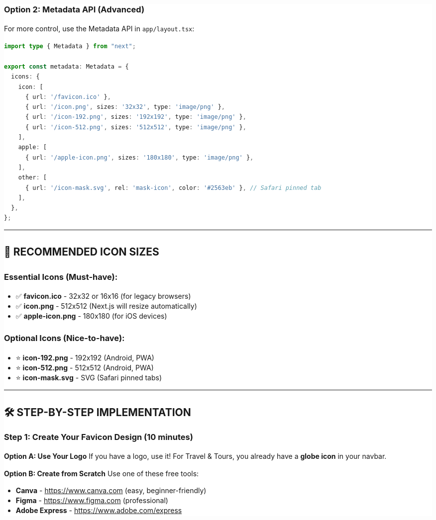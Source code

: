 
### **Option 2: Metadata API (Advanced)** 

For more control, use the Metadata API in `app/layout.tsx`:

```typescript
import type { Metadata } from "next";

export const metadata: Metadata = {
  icons: {
    icon: [
      { url: '/favicon.ico' },
      { url: '/icon.png', sizes: '32x32', type: 'image/png' },
      { url: '/icon-192.png', sizes: '192x192', type: 'image/png' },
      { url: '/icon-512.png', sizes: '512x512', type: 'image/png' },
    ],
    apple: [
      { url: '/apple-icon.png', sizes: '180x180', type: 'image/png' },
    ],
    other: [
      { url: '/icon-mask.svg', rel: 'mask-icon', color: '#2563eb' }, // Safari pinned tab
    ],
  },
};
```

---

## 🎨 **RECOMMENDED ICON SIZES**

### **Essential Icons** (Must-have):
- ✅ **favicon.ico** - 32x32 or 16x16 (for legacy browsers)
- ✅ **icon.png** - 512x512 (Next.js will resize automatically)
- ✅ **apple-icon.png** - 180x180 (for iOS devices)

### **Optional Icons** (Nice-to-have):
- ⭐ **icon-192.png** - 192x192 (Android, PWA)
- ⭐ **icon-512.png** - 512x512 (Android, PWA)
- ⭐ **icon-mask.svg** - SVG (Safari pinned tabs)

---

## 🛠 **STEP-BY-STEP IMPLEMENTATION**

### **Step 1: Create Your Favicon Design** (10 minutes)

**Option A: Use Your Logo**
If you have a logo, use it! For Travel & Tours, you already have a **globe icon** in your navbar.

**Option B: Create from Scratch**
Use one of these free tools:
- **Canva** - https://www.canva.com (easy, beginner-friendly)
- **Figma** - https://www.figma.com (professional)
- **Adobe Express** - https://www.adobe.com/express
